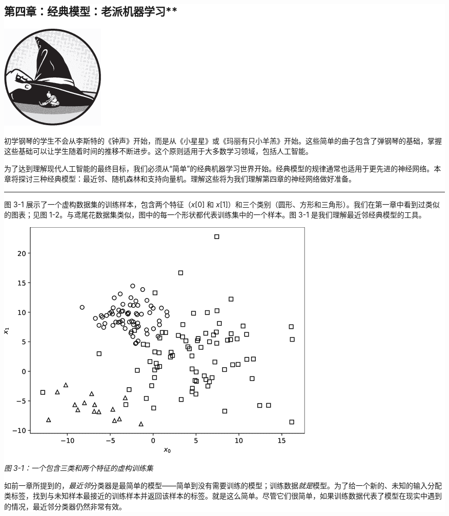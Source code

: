## 第四章：经典模型：老派机器学习**

![Image](img/common.jpg)

初学钢琴的学生不会从李斯特的《钟声》开始，而是从《小星星》或《玛丽有只小羊羔》开始。这些简单的曲子包含了弹钢琴的基础，掌握这些基础可以让学生随着时间的推移不断进步。这个原则适用于大多数学习领域，包括人工智能。

为了达到理解现代人工智能的最终目标，我们必须从“简单”的经典机器学习世界开始。经典模型的规律通常也适用于更先进的神经网络。本章将探讨三种经典模型：最近邻、随机森林和支持向量机。理解这些将为我们理解第四章的神经网络做好准备。

****

图 3-1 展示了一个虚构数据集的训练样本，包含两个特征（*x*[0] 和 *x*[1]）和三个类别（圆形、方形和三角形）。我们在第一章中看到过类似的图表；见图 1-2。与鸢尾花数据集类似，图中的每一个形状都代表训练集中的一个样本。图 3-1 是我们理解最近邻经典模型的工具。

![Image](img/ch03fig01.jpg)

*图 3-1：一个包含三类和两个特征的虚构训练集*

如前一章所提到的，*最近邻*分类器是最简单的模型——简单到没有需要训练的模型；训练数据*就是*模型。为了给一个新的、未知的输入分配类标签，找到与未知样本最接近的训练样本并返回该样本的标签。就是这么简单。尽管它们很简单，如果训练数据代表了模型在现实中遇到的情况，最近邻分类器仍然非常有效。
